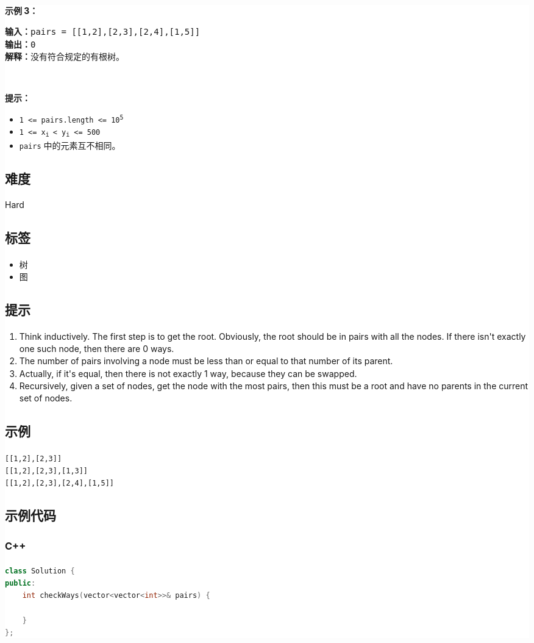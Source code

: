 <p><strong>示例 3：</strong></p>

<pre>
<b>输入：</b>pairs = [[1,2],[2,3],[2,4],[1,5]]
<b>输出：</b>0
<b>解释：</b>没有符合规定的有根树。</pre>

<p> </p>

<p><strong>提示：</strong></p>

<ul>
	<li><code>1 <= pairs.length <= 10<sup>5</sup></code></li>
	<li><code>1 <= x<sub>i </sub>< y<sub>i</sub> <= 500</code></li>
	<li><code>pairs</code> 中的元素互不相同。</li>
</ul>


## 难度

Hard

## 标签

- 树
- 图

## 提示

1. Think inductively. The first step is to get the root. Obviously, the root should be in pairs with all the nodes. If there isn't exactly one such node, then there are 0 ways.
2. The number of pairs involving a node must be less than or equal to that number of its parent.
3. Actually, if it's equal, then there is not exactly 1 way, because they can be swapped.
4. Recursively, given a set of nodes, get the node with the most pairs, then this must be a root and have no parents in the current set of nodes.

## 示例

```
[[1,2],[2,3]]
[[1,2],[2,3],[1,3]]
[[1,2],[2,3],[2,4],[1,5]]
```

## 示例代码

### C++

```cpp
class Solution {
public:
    int checkWays(vector<vector<int>>& pairs) {
        
    }
};
```
